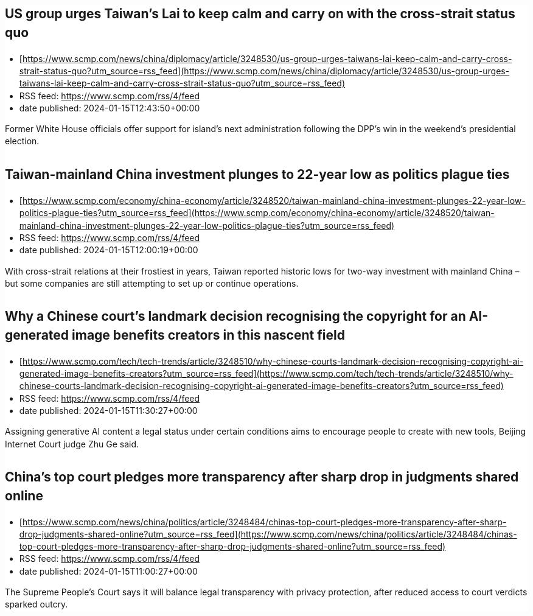 ## US group urges Taiwan’s Lai to keep calm and carry on with the cross-strait status quo
 - [https://www.scmp.com/news/china/diplomacy/article/3248530/us-group-urges-taiwans-lai-keep-calm-and-carry-cross-strait-status-quo?utm_source=rss_feed](https://www.scmp.com/news/china/diplomacy/article/3248530/us-group-urges-taiwans-lai-keep-calm-and-carry-cross-strait-status-quo?utm_source=rss_feed)
 - RSS feed: https://www.scmp.com/rss/4/feed
 - date published: 2024-01-15T12:43:50+00:00

Former White House officials offer support for island’s next administration following the DPP’s win in the weekend’s presidential election.

## Taiwan-mainland China investment plunges to 22-year low as politics plague ties
 - [https://www.scmp.com/economy/china-economy/article/3248520/taiwan-mainland-china-investment-plunges-22-year-low-politics-plague-ties?utm_source=rss_feed](https://www.scmp.com/economy/china-economy/article/3248520/taiwan-mainland-china-investment-plunges-22-year-low-politics-plague-ties?utm_source=rss_feed)
 - RSS feed: https://www.scmp.com/rss/4/feed
 - date published: 2024-01-15T12:00:19+00:00

With cross-strait relations at their frostiest in years, Taiwan reported historic lows for two-way investment with mainland China – but some companies are still attempting to set up or continue operations.

## Why a Chinese court’s landmark decision recognising the copyright for an AI-generated image benefits creators in this nascent field
 - [https://www.scmp.com/tech/tech-trends/article/3248510/why-chinese-courts-landmark-decision-recognising-copyright-ai-generated-image-benefits-creators?utm_source=rss_feed](https://www.scmp.com/tech/tech-trends/article/3248510/why-chinese-courts-landmark-decision-recognising-copyright-ai-generated-image-benefits-creators?utm_source=rss_feed)
 - RSS feed: https://www.scmp.com/rss/4/feed
 - date published: 2024-01-15T11:30:27+00:00

Assigning generative AI content a legal status under certain conditions aims to encourage people to create with new tools, Beijing Internet Court judge Zhu Ge said.

## China’s top court pledges more transparency after sharp drop in judgments shared online
 - [https://www.scmp.com/news/china/politics/article/3248484/chinas-top-court-pledges-more-transparency-after-sharp-drop-judgments-shared-online?utm_source=rss_feed](https://www.scmp.com/news/china/politics/article/3248484/chinas-top-court-pledges-more-transparency-after-sharp-drop-judgments-shared-online?utm_source=rss_feed)
 - RSS feed: https://www.scmp.com/rss/4/feed
 - date published: 2024-01-15T11:00:27+00:00

The Supreme People’s Court says it will balance legal transparency with privacy protection, after reduced access to court verdicts sparked outcry.
